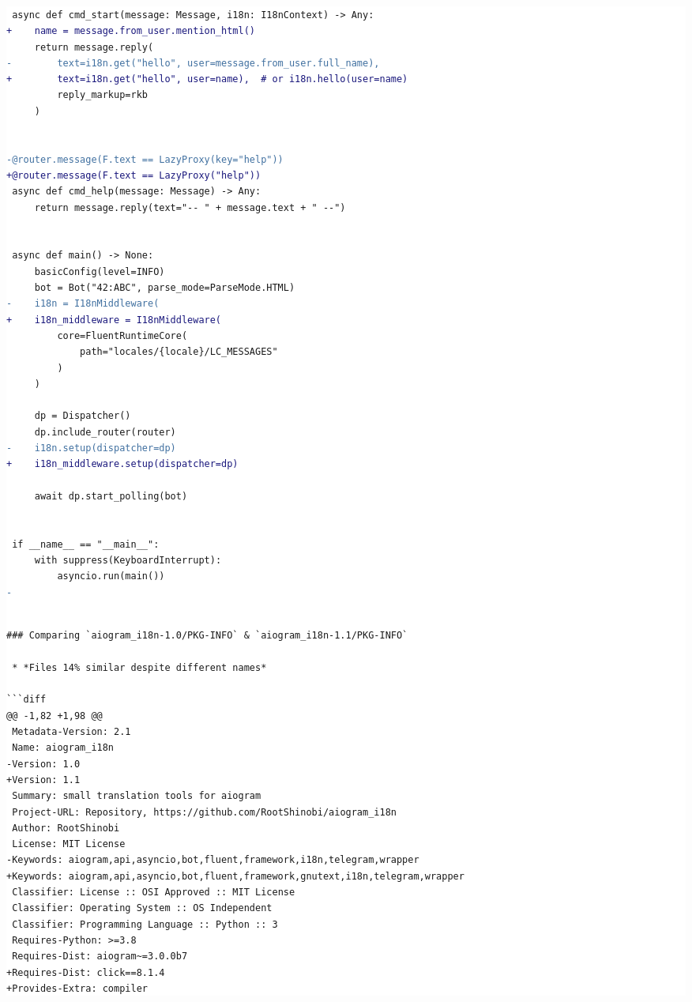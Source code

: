 ```diff
 async def cmd_start(message: Message, i18n: I18nContext) -> Any:
+    name = message.from_user.mention_html()
     return message.reply(
-        text=i18n.get("hello", user=message.from_user.full_name),
+        text=i18n.get("hello", user=name),  # or i18n.hello(user=name)
         reply_markup=rkb
     )
 
 
-@router.message(F.text == LazyProxy(key="help"))
+@router.message(F.text == LazyProxy("help"))
 async def cmd_help(message: Message) -> Any:
     return message.reply(text="-- " + message.text + " --")
 
 
 async def main() -> None:
     basicConfig(level=INFO)
     bot = Bot("42:ABC", parse_mode=ParseMode.HTML)
-    i18n = I18nMiddleware(
+    i18n_middleware = I18nMiddleware(
         core=FluentRuntimeCore(
             path="locales/{locale}/LC_MESSAGES"
         )
     )
 
     dp = Dispatcher()
     dp.include_router(router)
-    i18n.setup(dispatcher=dp)
+    i18n_middleware.setup(dispatcher=dp)
 
     await dp.start_polling(bot)
 
 
 if __name__ == "__main__":
     with suppress(KeyboardInterrupt):
         asyncio.run(main())
-
 ```
```

### Comparing `aiogram_i18n-1.0/PKG-INFO` & `aiogram_i18n-1.1/PKG-INFO`

 * *Files 14% similar despite different names*

```diff
@@ -1,82 +1,98 @@
 Metadata-Version: 2.1
 Name: aiogram_i18n
-Version: 1.0
+Version: 1.1
 Summary: small translation tools for aiogram
 Project-URL: Repository, https://github.com/RootShinobi/aiogram_i18n
 Author: RootShinobi
 License: MIT License
-Keywords: aiogram,api,asyncio,bot,fluent,framework,i18n,telegram,wrapper
+Keywords: aiogram,api,asyncio,bot,fluent,framework,gnutext,i18n,telegram,wrapper
 Classifier: License :: OSI Approved :: MIT License
 Classifier: Operating System :: OS Independent
 Classifier: Programming Language :: Python :: 3
 Requires-Python: >=3.8
 Requires-Dist: aiogram~=3.0.0b7
+Requires-Dist: click==8.1.4
+Provides-Extra: compiler
```